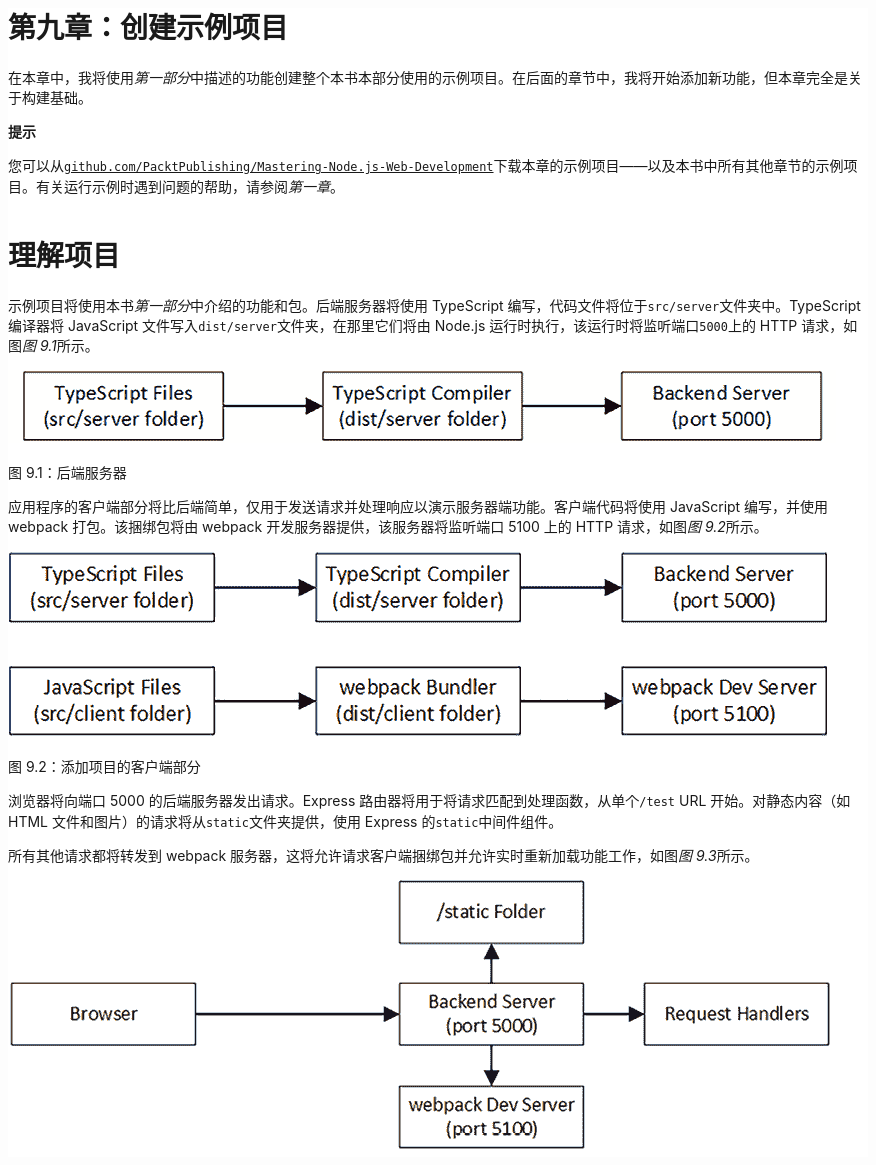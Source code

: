 

# 第九章：创建示例项目

在本章中，我将使用*第一部分*中描述的功能创建整个本书本部分使用的示例项目。在后面的章节中，我将开始添加新功能，但本章完全是关于构建基础。

**提示**

您可以从[`github.com/PacktPublishing/Mastering-Node.js-Web-Development`](https://github.com/PacktPublishing/Mastering-Node.js-Web-Development)下载本章的示例项目——以及本书中所有其他章节的示例项目。有关运行示例时遇到问题的帮助，请参阅*第一章*。

# 理解项目

示例项目将使用本书*第一部分*中介绍的功能和包。后端服务器将使用 TypeScript 编写，代码文件将位于`src/server`文件夹中。TypeScript 编译器将 JavaScript 文件写入`dist/server`文件夹，在那里它们将由 Node.js 运行时执行，该运行时将监听端口`5000`上的 HTTP 请求，如图*图 9.1*所示。

![图片](img/B21959_09_01.png)

图 9.1：后端服务器

应用程序的客户端部分将比后端简单，仅用于发送请求并处理响应以演示服务器端功能。客户端代码将使用 JavaScript 编写，并使用 webpack 打包。该捆绑包将由 webpack 开发服务器提供，该服务器将监听端口 5100 上的 HTTP 请求，如图*图 9.2*所示。

![图片](img/B21959_09_02.png)

图 9.2：添加项目的客户端部分

浏览器将向端口 5000 的后端服务器发出请求。Express 路由器将用于将请求匹配到处理函数，从单个`/test` URL 开始。对静态内容（如 HTML 文件和图片）的请求将从`static`文件夹提供，使用 Express 的`static`中间件组件。

所有其他请求都将转发到 webpack 服务器，这将允许请求客户端捆绑包并允许实时重新加载功能工作，如图*图 9.3*所示。

![图片](img/B21959_09_03.png)
